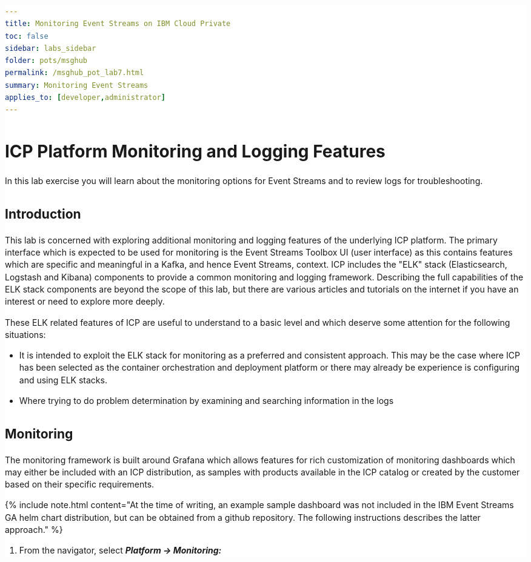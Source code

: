 ```yaml
---
title: Monitoring Event Streams on IBM Cloud Private
toc: false
sidebar: labs_sidebar
folder: pots/msghub
permalink: /msghub_pot_lab7.html
summary: Monitoring Event Streams
applies_to: [developer,administrator]
---
```


# ICP Platform Monitoring and Logging Features
In this lab exercise you will learn about the monitoring options for Event Streams and to review logs for troubleshooting.

## Introduction

This lab is concerned with exploring additional monitoring and logging features of the underlying ICP platform. The primary interface which is expected to be used for monitoring is the Event Streams Toolbox UI (user interface) as this contains features which are specific and meaningful in a Kafka, and hence Event Streams, context. ICP includes the "ELK" stack (Elasticsearch, Logstash and
Kibana) components to provide a common monitoring and logging framework.
Describing the full capabilities of the ELK stack components are beyond
the scope of this lab, but there are various articles and tutorials on
the internet if you have an interest or need to explore more deeply.

These ELK related features of ICP are useful to understand to a basic level and which deserve some attention for the following situations:

*  It is intended to exploit the ELK stack for monitoring as a
    preferred and consistent approach. This may be the case where ICP
    has been selected as the container orchestration and deployment
    platform or there may already be experience is configuring and using
    ELK stacks.

*   Where trying to do problem determination by examining and searching
    information in the logs

## Monitoring

The monitoring framework is built around Grafana which allows features
for rich customization of monitoring dashboards which may either be
included with an ICP distribution, as samples with products available in
the ICP catalog or created by the customer based on their specific
requirements. 

{% include note.html content="At the time of writing, an example sample dashboard was not included in the IBM Event Streams GA helm chart distribution, but can be obtained from a github repository. The following instructions describes the latter approach." %}

1.  From the navigator, select ***Platform -\> Monitoring:***
